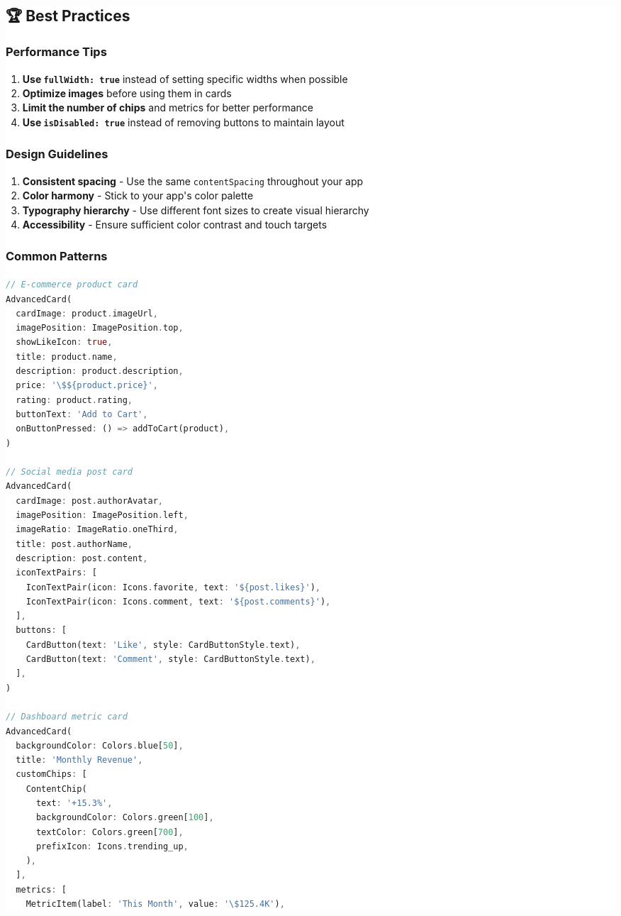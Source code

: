 ## 🏆 Best Practices

### Performance Tips

1. **Use `fullWidth: true`** instead of setting specific widths when possible
2. **Optimize images** before using them in cards
3. **Limit the number of chips** and metrics for better performance
4. **Use `isDisabled: true`** instead of removing buttons to maintain layout

### Design Guidelines

1. **Consistent spacing** - Use the same `contentSpacing` throughout your app
2. **Color harmony** - Stick to your app's color palette
3. **Typography hierarchy** - Use different font sizes to create visual hierarchy
4. **Accessibility** - Ensure sufficient color contrast and touch targets

### Common Patterns

```dart
// E-commerce product card
AdvancedCard(
  cardImage: product.imageUrl,
  imagePosition: ImagePosition.top,
  showLikeIcon: true,
  title: product.name,
  description: product.description,
  price: '\$${product.price}',
  rating: product.rating,
  buttonText: 'Add to Cart',
  onButtonPressed: () => addToCart(product),
)

// Social media post card
AdvancedCard(
  cardImage: post.authorAvatar,
  imagePosition: ImagePosition.left,
  imageRatio: ImageRatio.oneThird,
  title: post.authorName,
  description: post.content,
  iconTextPairs: [
    IconTextPair(icon: Icons.favorite, text: '${post.likes}'),
    IconTextPair(icon: Icons.comment, text: '${post.comments}'),
  ],
  buttons: [
    CardButton(text: 'Like', style: CardButtonStyle.text),
    CardButton(text: 'Comment', style: CardButtonStyle.text),
  ],
)

// Dashboard metric card
AdvancedCard(
  backgroundColor: Colors.blue[50],
  title: 'Monthly Revenue',
  customChips: [
    ContentChip(
      text: '+15.3%',
      backgroundColor: Colors.green[100],
      textColor: Colors.green[700],
      prefixIcon: Icons.trending_up,
    ),
  ],
  metrics: [
    MetricItem(label: 'This Month', value: '\$125.4K'),
```